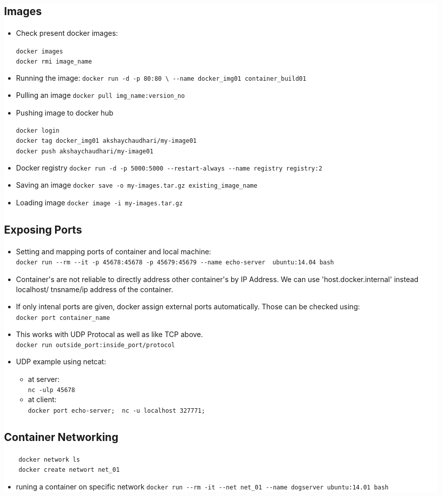 ## Images

* Check present docker images:
	```
	docker images
	docker rmi image_name
	```
	
* Running the image:
	`docker run -d -p 80:80 \ --name docker_img01 container_build01`

* Pulling an image
	`docker pull img_name:version_no`

* Pushing image to docker hub
	```
	docker login
	docker tag docker_img01 akshaychaudhari/my-image01
	docker push akshaychaudhari/my-image01
	```
* Docker registry
	`docker run -d -p 5000:5000 --restart-always --name registry registry:2`

* Saving an image
	`docker save -o my-images.tar.gz existing_image_name`

* Loading image
	`docker image -i my-images.tar.gz`
	
## Exposing Ports

* Setting and mapping ports of container and local machine:  
	`docker run --rm --it -p 45678:45678 -p 45679:45679 --name echo-server  ubuntu:14.04 bash`
	
* Container's are not reliable to directly address other container's by IP Address. We can use 'host.docker.internal' instead localhost/ tnsname/ip address of the container.

* If only intenal ports are given, docker assign external ports automatically. Those can be checked using:  
	`docker port container_name`

* This works with UDP Protocal as well as like TCP above.  
	`docker run outside_port:inside_port/protocol`

* UDP example using netcat:
	- at server:  
	`nc -ulp 45678`
	- at client:  
	`docker port echo-server;  nc -u localhost 327771;`

## Container Networking

```
	docker network ls
	docker create networt net_01
```
* runing a container on specific network
	`docker run --rm -it --net net_01 --name dogserver ubuntu:14.01 bash `
